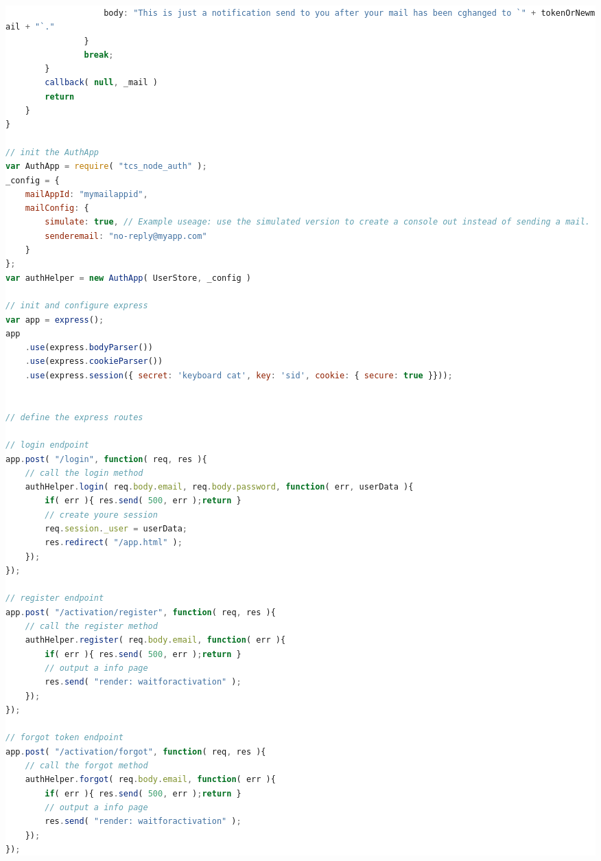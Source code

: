 ```js
					body: "This is just a notification send to you after your mail has been cghanged to `" + tokenOrNewmail + "`." 
				}
				break;
		}
		callback( null, _mail )
		return
	}
}

// init the AuthApp
var AuthApp = require( "tcs_node_auth" );
_config = {
	mailAppId: "mymailappid",
	mailConfig: {
		simulate: true, // Example useage: use the simulated version to create a console out instead of sending a mail.
		senderemail: "no-reply@myapp.com"
	}
};
var authHelper = new AuthApp( UserStore, _config )

// init and configure express
var app = express();
app
	.use(express.bodyParser())
	.use(express.cookieParser())
	.use(express.session({ secret: 'keyboard cat', key: 'sid', cookie: { secure: true }}));


// define the express routes

// login endpoint
app.post( "/login", function( req, res ){
	// call the login method
	authHelper.login( req.body.email, req.body.password, function( err, userData ){
		if( err ){ res.send( 500, err );return }
		// create youre session
		req.session._user = userData;
		res.redirect( "/app.html" );
	});
});

// register endpoint
app.post( "/activation/register", function( req, res ){
	// call the register method
	authHelper.register( req.body.email, function( err ){
		if( err ){ res.send( 500, err );return }
		// output a info page
		res.send( "render: waitforactivation" );
	});
});

// forgot token endpoint
app.post( "/activation/forgot", function( req, res ){
	// call the forgot method
	authHelper.forgot( req.body.email, function( err ){
		if( err ){ res.send( 500, err );return }
		// output a info page
		res.send( "render: waitforactivation" );
	});
});

```